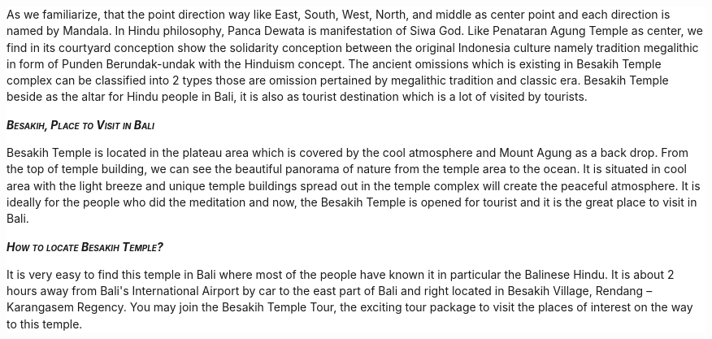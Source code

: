 <p><span class="font3">As we familiarize, that the point direction way like East, South, West, North, and middle as center point and each direction is named by Mandala. In Hindu philosophy, Panca Dewata is manifestation of Siwa God. Like Penataran Agung Temple as center, we find in its courtyard conception show the solidarity conception between the original Indonesia culture namely tradition megalithic in form of Punden Berundak-undak with the Hinduism concept. The ancient omissions which is existing in Besakih Temple complex can be classified into 2 types those are omission pertained by megalithic tradition and classic era. Besakih Temple beside as the altar for Hindu people in Bali, it is also as tourist destination which is a lot of visited by tourists.</span></p>
<p><span class="font2" style="font-weight:bold;font-style:italic;font-variant:small-caps;">Besakih, Place to Visit in Bali</span></p>
<p><span class="font3">Besakih Temple is located in the plateau area which is covered by the cool atmosphere and Mount Agung as a back drop. From the top of temple building, we can see the beautiful panorama of nature from the temple area to the ocean. It is situated in cool area with the light breeze and unique temple buildings spread out in the temple complex will create the peaceful atmosphere. It is ideally for the people who did the meditation and now, the Besakih Temple is opened for tourist and it is the great place to visit in Bali.</span></p>
<p><span class="font2" style="font-weight:bold;font-style:italic;font-variant:small-caps;">How to locate Besakih Temple?</span></p>
<p><span class="font3">It is very easy to find this temple in Bali where most of the people have known it in particular the Balinese Hindu. It is about 2 hours away from Bali's International Airport by car to the east part of Bali and right located in Besakih Village, Rendang – Karangasem Regency. You may join the Besakih Temple Tour, the exciting tour package to visit the places of interest on the way to this temple.</span></p>